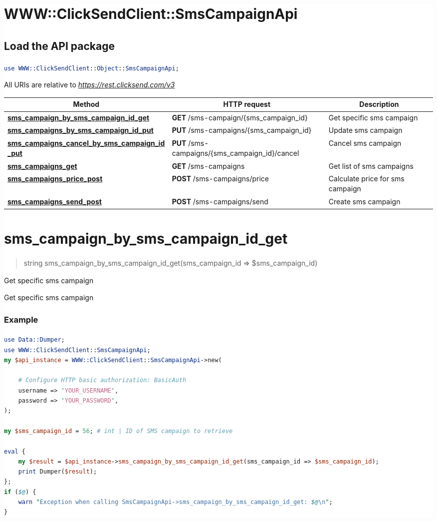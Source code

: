# WWW::ClickSendClient::SmsCampaignApi

## Load the API package
```perl
use WWW::ClickSendClient::Object::SmsCampaignApi;
```

All URIs are relative to *https://rest.clicksend.com/v3*

Method | HTTP request | Description
------------- | ------------- | -------------
[**sms_campaign_by_sms_campaign_id_get**](SmsCampaignApi.md#sms_campaign_by_sms_campaign_id_get) | **GET** /sms-campaign/{sms_campaign_id} | Get specific sms campaign
[**sms_campaigns_by_sms_campaign_id_put**](SmsCampaignApi.md#sms_campaigns_by_sms_campaign_id_put) | **PUT** /sms-campaigns/{sms_campaign_id} | Update sms campaign
[**sms_campaigns_cancel_by_sms_campaign_id_put**](SmsCampaignApi.md#sms_campaigns_cancel_by_sms_campaign_id_put) | **PUT** /sms-campaigns/{sms_campaign_id}/cancel | Cancel sms campaign
[**sms_campaigns_get**](SmsCampaignApi.md#sms_campaigns_get) | **GET** /sms-campaigns | Get list of sms campaigns
[**sms_campaigns_price_post**](SmsCampaignApi.md#sms_campaigns_price_post) | **POST** /sms-campaigns/price | Calculate price for sms campaign
[**sms_campaigns_send_post**](SmsCampaignApi.md#sms_campaigns_send_post) | **POST** /sms-campaigns/send | Create sms campaign


# **sms_campaign_by_sms_campaign_id_get**
> string sms_campaign_by_sms_campaign_id_get(sms_campaign_id => $sms_campaign_id)

Get specific sms campaign

Get specific sms campaign

### Example 
```perl
use Data::Dumper;
use WWW::ClickSendClient::SmsCampaignApi;
my $api_instance = WWW::ClickSendClient::SmsCampaignApi->new(

    # Configure HTTP basic authorization: BasicAuth
    username => 'YOUR_USERNAME',
    password => 'YOUR_PASSWORD',
);

my $sms_campaign_id = 56; # int | ID of SMS campaign to retrieve

eval { 
    my $result = $api_instance->sms_campaign_by_sms_campaign_id_get(sms_campaign_id => $sms_campaign_id);
    print Dumper($result);
};
if ($@) {
    warn "Exception when calling SmsCampaignApi->sms_campaign_by_sms_campaign_id_get: $@\n";
}
```
